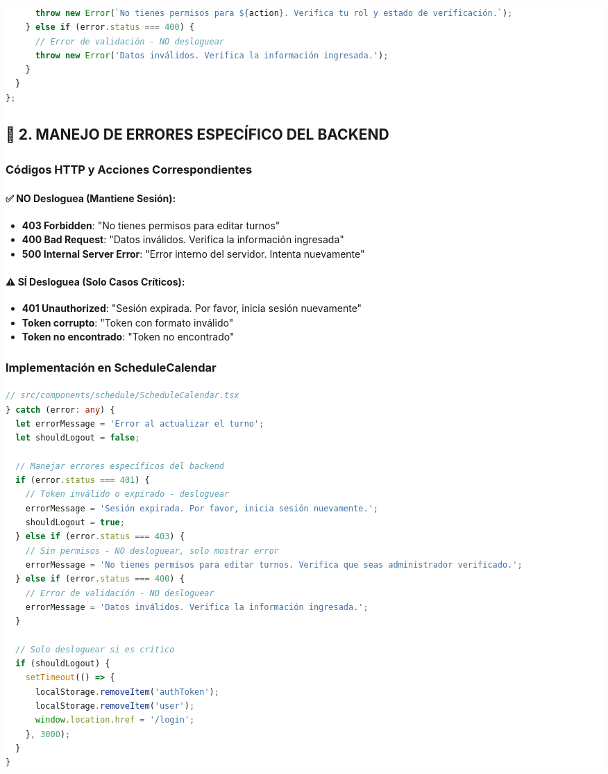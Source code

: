```typescript
      throw new Error(`No tienes permisos para ${action}. Verifica tu rol y estado de verificación.`);
    } else if (error.status === 400) {
      // Error de validación - NO desloguear
      throw new Error('Datos inválidos. Verifica la información ingresada.');
    }
  }
};
```

## 🎯 **2. MANEJO DE ERRORES ESPECÍFICO DEL BACKEND**

### **Códigos HTTP y Acciones Correspondientes**

#### **✅ NO Desloguea (Mantiene Sesión):**
- **403 Forbidden**: "No tienes permisos para editar turnos"
- **400 Bad Request**: "Datos inválidos. Verifica la información ingresada"
- **500 Internal Server Error**: "Error interno del servidor. Intenta nuevamente"

#### **⚠️ SÍ Desloguea (Solo Casos Críticos):**
- **401 Unauthorized**: "Sesión expirada. Por favor, inicia sesión nuevamente"
- **Token corrupto**: "Token con formato inválido"
- **Token no encontrado**: "Token no encontrado"

### **Implementación en ScheduleCalendar**
```typescript
// src/components/schedule/ScheduleCalendar.tsx
} catch (error: any) {
  let errorMessage = 'Error al actualizar el turno';
  let shouldLogout = false;
  
  // Manejar errores específicos del backend
  if (error.status === 401) {
    // Token inválido o expirado - desloguear
    errorMessage = 'Sesión expirada. Por favor, inicia sesión nuevamente.';
    shouldLogout = true;
  } else if (error.status === 403) {
    // Sin permisos - NO desloguear, solo mostrar error
    errorMessage = 'No tienes permisos para editar turnos. Verifica que seas administrador verificado.';
  } else if (error.status === 400) {
    // Error de validación - NO desloguear
    errorMessage = 'Datos inválidos. Verifica la información ingresada.';
  }
  
  // Solo desloguear si es crítico
  if (shouldLogout) {
    setTimeout(() => {
      localStorage.removeItem('authToken');
      localStorage.removeItem('user');
      window.location.href = '/login';
    }, 3000);
  }
}
```
